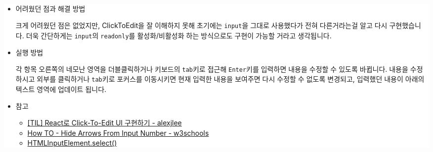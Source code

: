 - 어려웠던 점과 해결 방법

  크게 어려웠던 점은 없었지만, ClickToEdit을 잘 이해하지 못해 초기에는 `input`을 그대로 사용했다가 전혀 다른거라는걸 알고 다시 구현했습니다.
  더욱 간단하게는 `input`의 `readonly`를 활성화/비활성화 하는 방식으로도 구현이 가능할 거라고 생각됩니다.

- 실행 방법

  각 항목 오른쪽의 네모난 영역을 더블클릭하거나 키보드의 `tab`키로 접근해 `Enter`키를 입력하면 내용을 수정할 수 있도록 바뀝니다.
  내용을 수정하시고 외부를 클릭하거나 `tab`키로 포커스를 이동시키면 현재 입력한 내용을 보여주면 다시 수정할 수 없도록 변경되고, 입력했던 내용이 아래의 텍스트 영역에 업데이트 됩니다.

- 참고
  - [[TIL] React로 Click-To-Edit UI 구현하기 - alexjlee](https://velog.io/@alexjlee/TIL-React%EB%A1%9C-Click-To-Edit-UI-%EA%B5%AC%ED%98%84%ED%95%98%EA%B8%B0)
  - [How TO - Hide Arrows From Input Number - w3schools](https://www.w3schools.com/howto/howto_css_hide_arrow_number.asp)
  - [HTMLInputElement.select()](https://developer.mozilla.org/en-US/docs/Web/API/HTMLInputElement/select)
